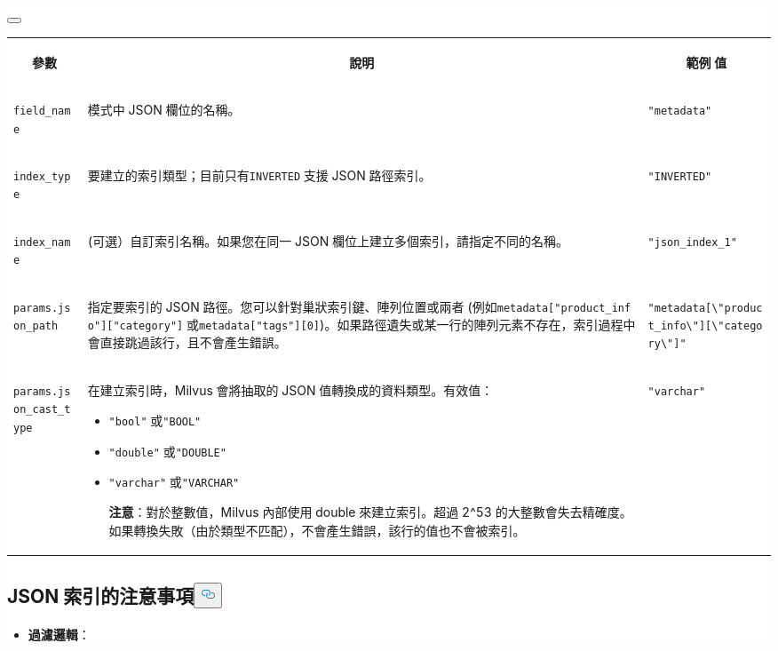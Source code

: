 <button class="copy-code-btn"></button></code></pre>
<table>
   <tr>
     <th><p>參數</p></th>
     <th><p>說明</p></th>
     <th><p>範例 值</p></th>
   </tr>
   <tr>
     <td><p><code translate="no">field_name</code></p></td>
     <td><p>模式中 JSON 欄位的名稱。</p></td>
     <td><p><code translate="no">"metadata"</code></p></td>
   </tr>
   <tr>
     <td><p><code translate="no">index_type</code></p></td>
     <td><p>要建立的索引類型；目前只有<code translate="no">INVERTED</code> 支援 JSON 路徑索引。</p></td>
     <td><p><code translate="no">"INVERTED"</code></p></td>
   </tr>
   <tr>
     <td><p><code translate="no">index_name</code></p></td>
     <td><p>(可選）自訂索引名稱。如果您在同一 JSON 欄位上建立多個索引，請指定不同的名稱。</p></td>
     <td><p><code translate="no">"json_index_1"</code></p></td>
   </tr>
   <tr>
     <td><p><code translate="no">params.json_path</code></p></td>
     <td><p>指定要索引的 JSON 路徑。您可以針對巢狀索引鍵、陣列位置或兩者 (例如<code translate="no">metadata["product_info"]["category"]</code> 或<code translate="no">metadata["tags"][0]</code>)。如果路徑遺失或某一行的陣列元素不存在，索引過程中會直接跳過該行，且不會產生錯誤。</p></td>
     <td><p><code translate="no">"metadata[\"product_info\"][\"category\"]"</code></p></td>
   </tr>
   <tr>
     <td><p><code translate="no">params.json_cast_type</code></p></td>
     <td><p>在建立索引時，Milvus 會將抽取的 JSON 值轉換成的資料類型。有效值：</p>
<ul>
<li><p><code translate="no">"bool"</code> 或<code translate="no">"BOOL"</code></p></li>
<li><p><code translate="no">"double"</code> 或<code translate="no">"DOUBLE"</code></p></li>
<li><p><code translate="no">"varchar"</code> 或<code translate="no">"VARCHAR"</code></p>
<p><strong>注意</strong>：對於整數值，Milvus 內部使用 double 來建立索引。超過 2^53 的大整數會失去精確度。如果轉換失敗（由於類型不匹配），不會產生錯誤，該行的值也不會被索引。</p></li>
</ul></td>
     <td><p><code translate="no">"varchar"</code></p></td>
   </tr>
</table>
<h2 id="Considerations-on-JSON-indexing" class="common-anchor-header">JSON 索引的注意事項<button data-href="#Considerations-on-JSON-indexing" class="anchor-icon" translate="no">
      <svg translate="no"
        aria-hidden="true"
        focusable="false"
        height="20"
        version="1.1"
        viewBox="0 0 16 16"
        width="16"
      >
        <path
          fill="#0092E4"
          fill-rule="evenodd"
          d="M4 9h1v1H4c-1.5 0-3-1.69-3-3.5S2.55 3 4 3h4c1.45 0 3 1.69 3 3.5 0 1.41-.91 2.72-2 3.25V8.59c.58-.45 1-1.27 1-2.09C10 5.22 8.98 4 8 4H4c-.98 0-2 1.22-2 2.5S3 9 4 9zm9-3h-1v1h1c1 0 2 1.22 2 2.5S13.98 12 13 12H9c-.98 0-2-1.22-2-2.5 0-.83.42-1.64 1-2.09V6.25c-1.09.53-2 1.84-2 3.25C6 11.31 7.55 13 9 13h4c1.45 0 3-1.69 3-3.5S14.5 6 13 6z"
        ></path>
      </svg>
    </button></h2><ul>
<li><p><strong>過濾邏輯</strong>：</p>
<ul>